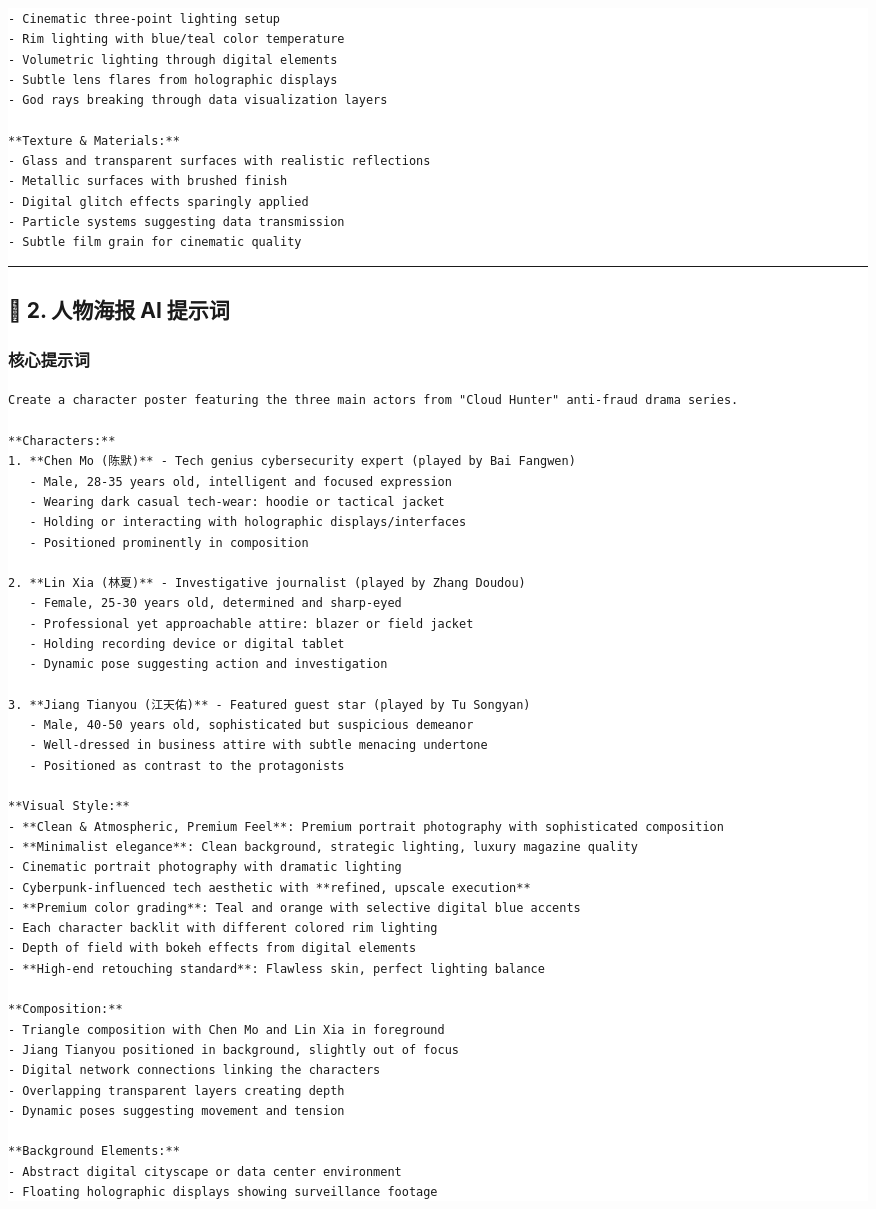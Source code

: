 ```
- Cinematic three-point lighting setup
- Rim lighting with blue/teal color temperature
- Volumetric lighting through digital elements
- Subtle lens flares from holographic displays
- God rays breaking through data visualization layers

**Texture & Materials:**
- Glass and transparent surfaces with realistic reflections
- Metallic surfaces with brushed finish
- Digital glitch effects sparingly applied
- Particle systems suggesting data transmission
- Subtle film grain for cinematic quality
```

---

## 👥 **2. 人物海报 AI 提示词**

### **核心提示词**
```
Create a character poster featuring the three main actors from "Cloud Hunter" anti-fraud drama series.

**Characters:**
1. **Chen Mo (陈默)** - Tech genius cybersecurity expert (played by Bai Fangwen)
   - Male, 28-35 years old, intelligent and focused expression
   - Wearing dark casual tech-wear: hoodie or tactical jacket
   - Holding or interacting with holographic displays/interfaces
   - Positioned prominently in composition

2. **Lin Xia (林夏)** - Investigative journalist (played by Zhang Doudou)
   - Female, 25-30 years old, determined and sharp-eyed
   - Professional yet approachable attire: blazer or field jacket
   - Holding recording device or digital tablet
   - Dynamic pose suggesting action and investigation

3. **Jiang Tianyou (江天佑)** - Featured guest star (played by Tu Songyan)
   - Male, 40-50 years old, sophisticated but suspicious demeanor
   - Well-dressed in business attire with subtle menacing undertone
   - Positioned as contrast to the protagonists

**Visual Style:**
- **Clean & Atmospheric, Premium Feel**: Premium portrait photography with sophisticated composition
- **Minimalist elegance**: Clean background, strategic lighting, luxury magazine quality
- Cinematic portrait photography with dramatic lighting
- Cyberpunk-influenced tech aesthetic with **refined, upscale execution**
- **Premium color grading**: Teal and orange with selective digital blue accents
- Each character backlit with different colored rim lighting
- Depth of field with bokeh effects from digital elements
- **High-end retouching standard**: Flawless skin, perfect lighting balance

**Composition:**
- Triangle composition with Chen Mo and Lin Xia in foreground
- Jiang Tianyou positioned in background, slightly out of focus
- Digital network connections linking the characters
- Overlapping transparent layers creating depth
- Dynamic poses suggesting movement and tension

**Background Elements:**
- Abstract digital cityscape or data center environment
- Floating holographic displays showing surveillance footage
```
